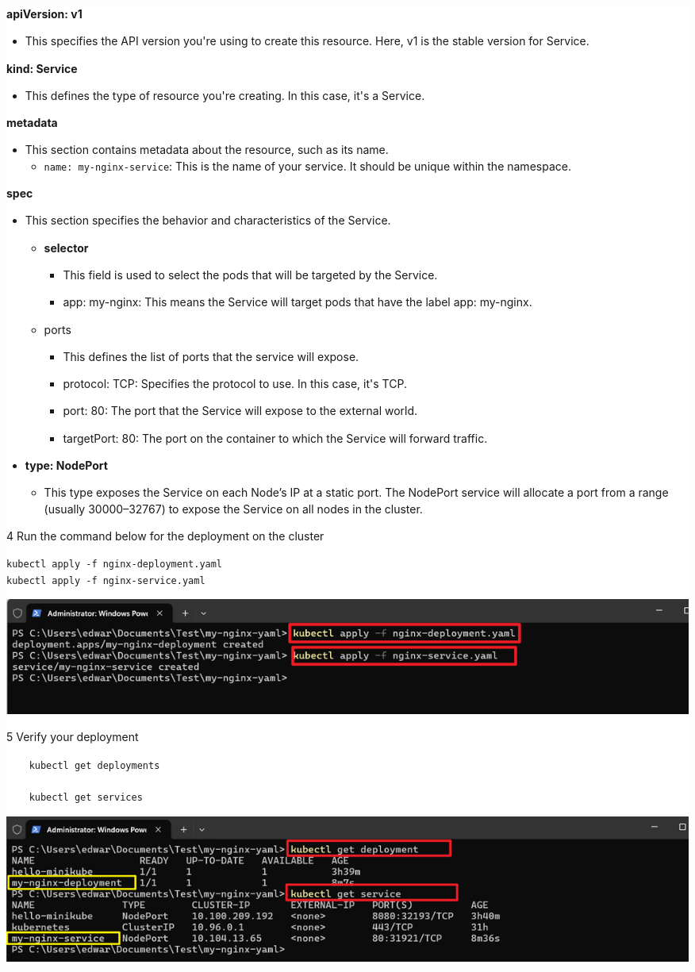 **apiVersion: v1** 
 - This specifies the API version you're using to create this resource. Here, v1 is the stable version for Service.

**kind: Service** 
- This defines the type of resource you're creating. In this case, it's a Service.

**metadata** 
- This section contains metadata about the resource, such as its name.
  * `name: my-nginx-service`: This is the name of your service. It should be unique within the namespace.

**spec** 
- This section specifies the behavior and characteristics of the Service.

  * **selector** 
    * This field is used to select the pods that will be targeted by the Service.

    * app: my-nginx: This means the Service will target pods that have the label app: my-nginx.

  * ports

    - This defines the list of ports that the service will expose.

    - protocol: TCP: Specifies the protocol to use. In this case, it's TCP.

    - port: 80: The port that the Service will expose to the external world.

    - targetPort: 80: The port on the container to which the Service will forward traffic.

* **type: NodePort**

   - This type exposes the Service on each Node’s IP at a static port. The NodePort service will allocate a port from a range (usually 30000–32767) to expose the Service on all nodes in the cluster.
 
 4  Run the command below for the deployment on the cluster

    kubectl apply -f nginx-deployment.yaml
    kubectl apply -f nginx-service.yaml

![](./img/r7.png)

5 Verify your deployment

        kubectl get deployments

        kubectl get services

![](./img/r9.png)

